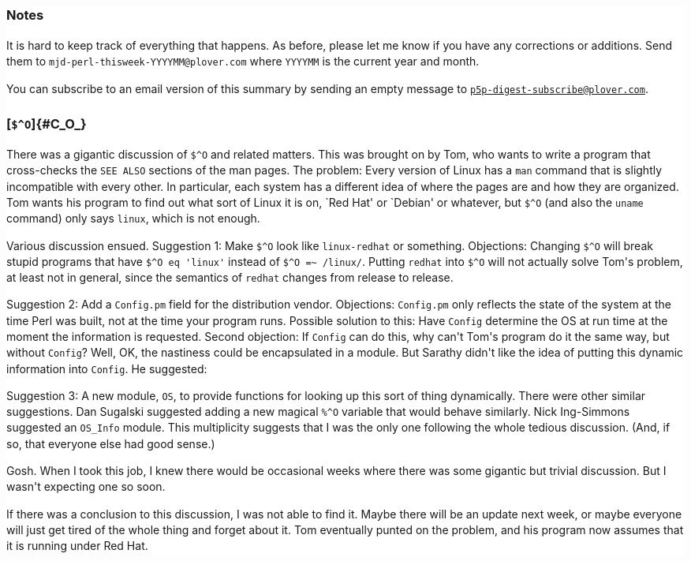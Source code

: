 ### Notes

It is hard to keep track of everything that happens. As before, please
let me know if you have any corrections or additions. Send them to
`mjd-perl-thisweek-YYYYMM@plover.com` where `YYYYMM` is the current year
and month.

You can subscribe to an email version of this summary by sending an
empty message to
[`p5p-digest-subscribe@plover.com`](mailto:p5p-digest-subscribe@plover.com).

### [`$^O`]{#C_O_}

There was a gigantic discussion of `$^O` and related matters. This was
brought on by Tom, who wants to write a program that cross-checks the
`SEE ALSO` sections of the man pages. The problem: Every version of
Linux has a `man` command that is slightly incompatible with every
other. In particular, each system has a different idea of where the
pages are and how they are organized. Tom wants his program to find out
what sort of Linux it is on, \`Red Hat' or \`Debian' or whatever, but
`$^O` (and also the `uname` command) only says `linux`, which is not
enough.

Various discussion ensued. Suggestion 1: Make `$^O` look like
`linux-redhat` or something. Objections: Changing `$^O` will break
stupid programs that have `$^O eq 'linux'` instead of `$^O =~ /linux/`.
Putting `redhat` into `$^O` will not actually solve Tom's problem, at
least not in general, since the semantics of `redhat` changes from
release to release.

Suggestion 2: Add a `Config.pm` field for the distribution vendor.
Objections: `Config.pm` only reflects the state of the system at the
time Perl was built, not at the time your program runs. Possible
solution to this: Have `Config` determine the OS at run time at the
moment the information is requested. Second objection: If `Config` can
do this, why can't Tom's program do it the same way, but without
`Config`? Well, OK, the nastiness could be encapsulated in a module. But
Sarathy didn't like the idea of putting this dynamic information into
`Config`. He suggested:

Suggestion 3: A new module, `OS`, to provide functions for looking up
this sort of thing dynamically. There were other similar suggestions.
Dan Sugalski suggested adding a new magical `%^O` variable that would
behave similarly. Nick Ing-Simmons suggested an `OS_Info` module. This
multiplicity suggests that I was the only one following the whole
tedious discussion. (And, if so, that everyone else had good sense.)

Gosh. When I took this job, I knew there would be occasional weeks where
there was some gigantic but trivial discussion. But I wasn't expecting
one so soon.

If there was a conclusion to this discussion, I was not able to find it.
Maybe there will be an update next week, or maybe everyone will just get
tired of the whole thing and forget about it. Tom eventually punted on
the problem, and his program now assumes that it is running under Red
Hat.
